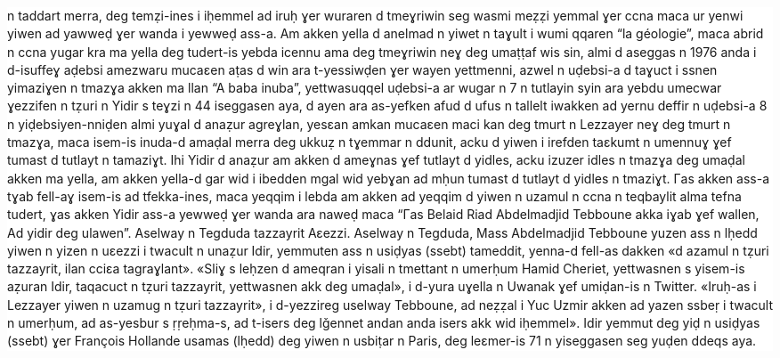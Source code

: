 n taddart merra, deg temẓi-ines
i iḥemmel ad iruḥ ɣer wuraren
d tmeɣriwin seg wasmi meẓẓi
yemmal ɣer ccna maca ur yenwi
yiwen ad yawweḍ ɣer wanda i yewweḍ ass-a.
Am akken yella d anelmad n
yiwet n taɣult i wumi qqaren “la
géologie”, maca abrid n ccna
yugar kra ma yella deg tudert-is
yebda icennu ama deg tmeɣriwin
neɣ deg umaṭṭaf wis sin, almi d
aseggas n 1976 anda i d-isuffeɣ
aḍebsi amezwaru mucaεen aṭas
d win ara t-yessiwḍen ɣer wayen
yettmenni, azwel n uḍebsi-a
d taɣuct i ssnen yimaziɣen n
tmazɣa akken ma llan “A baba
inuba”, yettwasuqqel uḍebsi-a
ar wugar n 7 n tutlayin syin ara
yebdu umecwar ɣezzifen n tẓuri
n Yidir s teɣzi n 44 iseggasen
aya, d ayen ara as-yefken afud d
ufus n tallelt iwakken ad yernu
deffir n uḍebsi-a 8 n yiḍebsiyen-nniḍen almi yuɣal d anaẓur
agreɣlan, yesεan amkan mucaεen
maci kan deg tmurt n Lezzayer
neɣ deg tmurt n tmazɣa, maca
isem-is inuda-d amaḍal merra
deg ukkuẓ n tɣemmar n ddunit,
acku d yiwen i irefden taεkumt
n umennuɣ ɣef tumast d tutlayt n tamaziɣt.
Ihi Yidir d anaẓur am akken d
ameɣnas ɣef tutlayt d yidles, acku
izuzer idles n tmazɣa deg umaḍal
akken ma yella, am akken yella-d
gar wid i ibedden mgal wid
yebɣan ad mḥun tumast d tutlayt
d yidles n tmaziɣt.
Γas akken ass-a tɣab fell-aɣ isem-is ad tfekka-ines, maca
yeqqim i lebda am akken ad
yeqqim d yiwen n uzamul n ccna
n teqbaylit alma tefna tudert,
ɣas akken Yidir ass-a yewweḍ
ɣer wanda ara naweḍ maca “Γas Belaid Riad Abdelmadjid Tebboune
akka iɣab ɣef wallen, Ad yidir deg ulawen”.
Aselway n Tegduda tazzayrit Aɛezzi. Aselway
n Tegduda, Mass
Abdelmadjid Tebboune yuzen ass n lḥedd
yiwen n yizen n uɛezzi i twacult n unaẓur Idir,
yemmuten ass n usiḍyas (ssebt) tameddit,
yenna-d fell-as dakken «d azamul n tẓuri
tazzayrit, ilan cciɛa tagraɣlant».
«Sliɣ s leḥzen d ameqran i yisali n tmettant
n umerḥum Hamid Cheriet, yettwasnen s
yisem-is aẓuran Idir, taqacuct n tẓuri tazzayrit,
yettwasnen akk deg umaḍal», i d-yura uɣella
n Uwanak ɣef umiḍan-is n Twitter.
«Iruḥ-as i Lezzayer yiwen n uzamug n tẓuri
tazzayrit», i d-yezzireg uselway Tebboune,
ad neẓẓal i Yuc Uzmir akken ad yazen ssbeṛ i
twacult n umerḥum, ad as-yesbur s ṛṛeḥma-s,
ad t-isers deg lǧennet andan anda isers akk wid iḥemmel». Idir yemmut deg yiḍ n usiḍyas (ssebt) ɣer François Hollande
usamas (lḥedd) deg yiwen n usbiṭar n Paris, deg leɛmer-is 71 n yiseggasen seg yuḍen ddeqs aya.